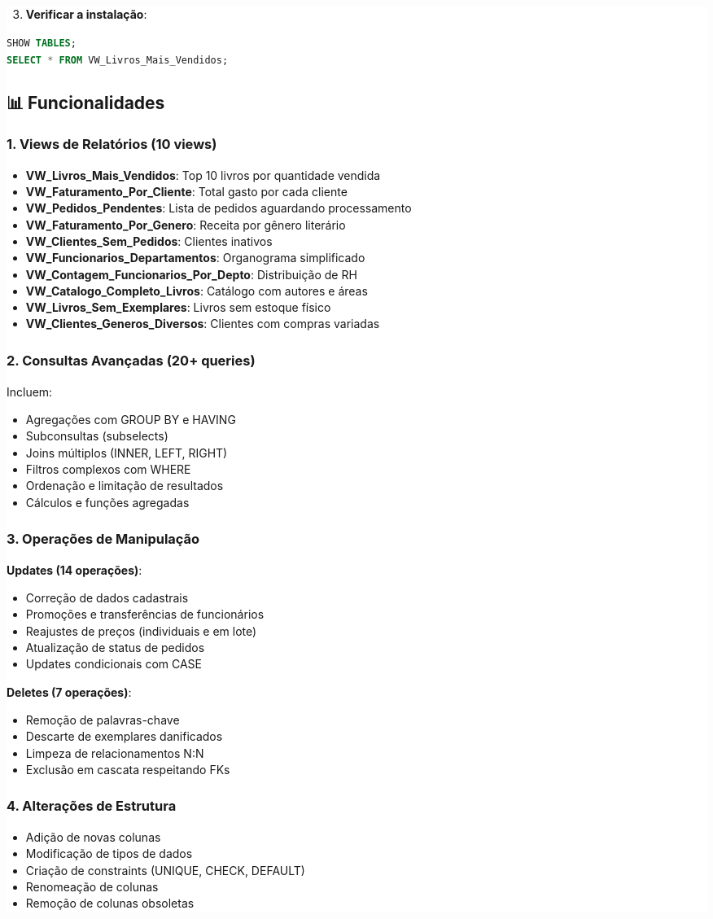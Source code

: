 3. **Verificar a instalação**:
```sql
SHOW TABLES;
SELECT * FROM VW_Livros_Mais_Vendidos;
```

## 📊 Funcionalidades

### 1. Views de Relatórios (10 views)

- **VW_Livros_Mais_Vendidos**: Top 10 livros por quantidade vendida
- **VW_Faturamento_Por_Cliente**: Total gasto por cada cliente
- **VW_Pedidos_Pendentes**: Lista de pedidos aguardando processamento
- **VW_Faturamento_Por_Genero**: Receita por gênero literário
- **VW_Clientes_Sem_Pedidos**: Clientes inativos
- **VW_Funcionarios_Departamentos**: Organograma simplificado
- **VW_Contagem_Funcionarios_Por_Depto**: Distribuição de RH
- **VW_Catalogo_Completo_Livros**: Catálogo com autores e áreas
- **VW_Livros_Sem_Exemplares**: Livros sem estoque físico
- **VW_Clientes_Generos_Diversos**: Clientes com compras variadas

### 2. Consultas Avançadas (20+ queries)

Incluem:
- Agregações com GROUP BY e HAVING
- Subconsultas (subselects)
- Joins múltiplos (INNER, LEFT, RIGHT)
- Filtros complexos com WHERE
- Ordenação e limitação de resultados
- Cálculos e funções agregadas

### 3. Operações de Manipulação

**Updates (14 operações)**:
- Correção de dados cadastrais
- Promoções e transferências de funcionários
- Reajustes de preços (individuais e em lote)
- Atualização de status de pedidos
- Updates condicionais com CASE

**Deletes (7 operações)**:
- Remoção de palavras-chave
- Descarte de exemplares danificados
- Limpeza de relacionamentos N:N
- Exclusão em cascata respeitando FKs

### 4. Alterações de Estrutura

- Adição de novas colunas
- Modificação de tipos de dados
- Criação de constraints (UNIQUE, CHECK, DEFAULT)
- Renomeação de colunas
- Remoção de colunas obsoletas
